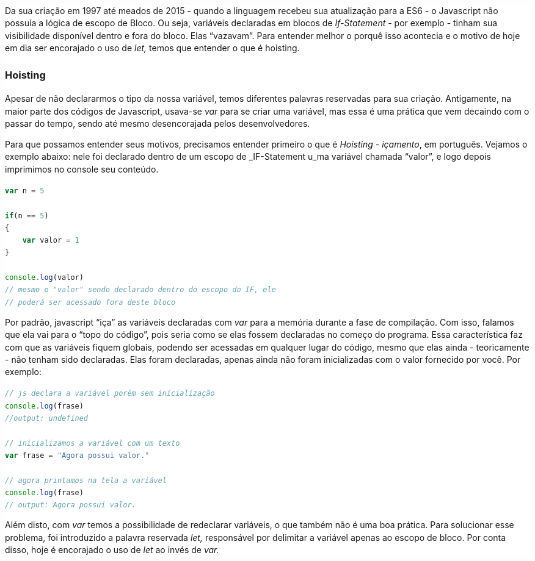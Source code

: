 Da sua criação em 1997 até meados de 2015 - quando a linguagem recebeu sua atualização para a ES6 - o Javascript não possuía a lógica de escopo de Bloco. Ou seja, variáveis declaradas em blocos de _If-Statement -_ por exemplo - tinham sua visibilidade disponível dentro e fora do bloco. Elas “vazavam”. Para entender melhor o porquê isso acontecia e o motivo de hoje em dia ser encorajado o uso de _let,_ temos que entender o que é hoisting.

### Hoisting

Apesar de não declararmos o tipo da nossa variável, temos diferentes palavras reservadas para sua criação. Antigamente, na maior parte dos códigos de Javascript, usava-se _var_ para se criar uma variável, mas essa é uma prática que vem decaindo com o passar do tempo, sendo até mesmo desencorajada pelos desenvolvedores.

Para que possamos entender seus motivos, precisamos entender primeiro o que é _Hoisting_ - _içamento_, em português. Vejamos o exemplo abaixo: nele foi declarado dentro de um escopo de _IF-Statement u_ma variável chamada “valor”, e logo depois imprimimos no console seu conteúdo.

```jsx
var n = 5

if(n == 5)
{
    var valor = 1
}

console.log(valor) 
// mesmo o "valor" sendo declarado dentro do escopo do IF, ele
// poderá ser acessado fora deste bloco 
```

Por padrão, javascript “iça” as variáveis declaradas com _var_ para a memória durante a fase de compilação. Com isso, falamos que ela vai para o “topo do código”, pois seria como se elas fossem declaradas no começo do programa. Essa característica faz com que as variáveis fiquem globais, podendo ser acessadas em qualquer lugar do código, mesmo que elas ainda - teoricamente - não tenham sido declaradas. Elas foram declaradas, apenas ainda não foram inicializadas com o valor fornecido por você. Por exemplo:

```jsx
// js declara a variável porém sem inicialização
console.log(frase) 
//output: undefined

// inicializamos a variável com um texto
var frase = "Agora possui valor." 

// agora printamos na tela a variável
console.log(frase)  
// output: Agora possui valor.
```

Além disto, com _var_ temos a possibilidade de redeclarar variáveis, o que também não é uma boa prática. Para solucionar esse problema, foi introduzido a palavra reservada _let,_ responsável por delimitar a variável apenas ao escopo de bloco. Por conta disso, hoje é encorajado o uso de _let_ ao invés de _var._




